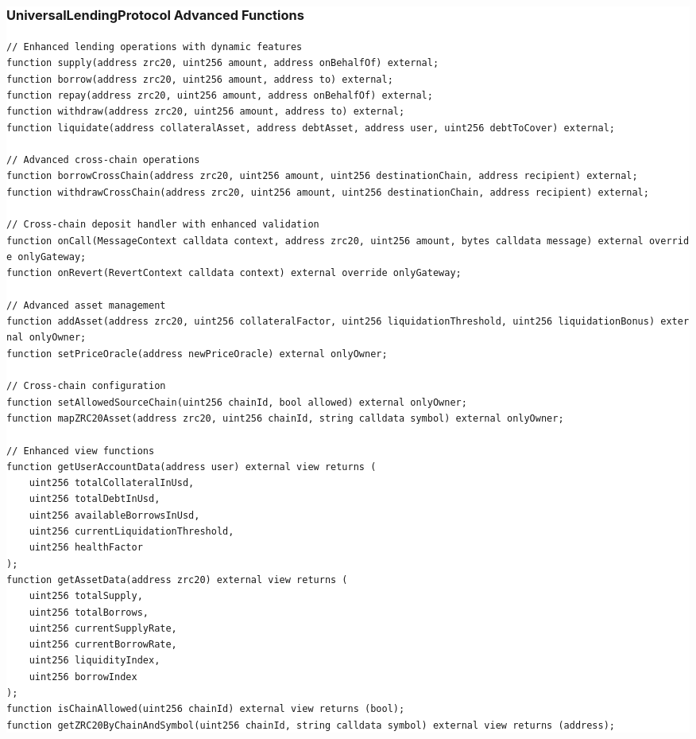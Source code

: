 ### UniversalLendingProtocol Advanced Functions

```solidity
// Enhanced lending operations with dynamic features
function supply(address zrc20, uint256 amount, address onBehalfOf) external;
function borrow(address zrc20, uint256 amount, address to) external;
function repay(address zrc20, uint256 amount, address onBehalfOf) external;
function withdraw(address zrc20, uint256 amount, address to) external;
function liquidate(address collateralAsset, address debtAsset, address user, uint256 debtToCover) external;

// Advanced cross-chain operations
function borrowCrossChain(address zrc20, uint256 amount, uint256 destinationChain, address recipient) external;
function withdrawCrossChain(address zrc20, uint256 amount, uint256 destinationChain, address recipient) external;

// Cross-chain deposit handler with enhanced validation
function onCall(MessageContext calldata context, address zrc20, uint256 amount, bytes calldata message) external override onlyGateway;
function onRevert(RevertContext calldata context) external override onlyGateway;

// Advanced asset management
function addAsset(address zrc20, uint256 collateralFactor, uint256 liquidationThreshold, uint256 liquidationBonus) external onlyOwner;
function setPriceOracle(address newPriceOracle) external onlyOwner;

// Cross-chain configuration
function setAllowedSourceChain(uint256 chainId, bool allowed) external onlyOwner;
function mapZRC20Asset(address zrc20, uint256 chainId, string calldata symbol) external onlyOwner;

// Enhanced view functions
function getUserAccountData(address user) external view returns (
    uint256 totalCollateralInUsd,
    uint256 totalDebtInUsd,
    uint256 availableBorrowsInUsd,
    uint256 currentLiquidationThreshold,
    uint256 healthFactor
);
function getAssetData(address zrc20) external view returns (
    uint256 totalSupply,
    uint256 totalBorrows,
    uint256 currentSupplyRate,
    uint256 currentBorrowRate,
    uint256 liquidityIndex,
    uint256 borrowIndex
);
function isChainAllowed(uint256 chainId) external view returns (bool);
function getZRC20ByChainAndSymbol(uint256 chainId, string calldata symbol) external view returns (address);
```
